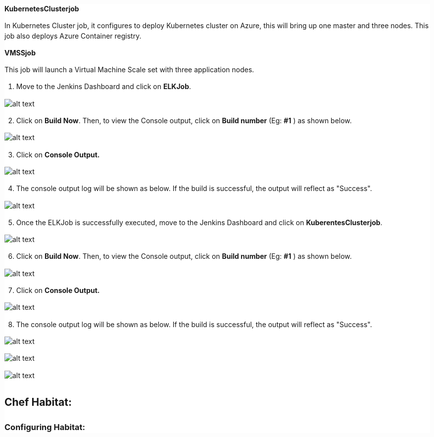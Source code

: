 **KubernetesClusterjob**

In Kubernetes Cluster job, it configures to deploy Kubernetes cluster on Azure, this will bring up one master and three nodes. This job also deploys Azure Container registry.

**VMSSjob**

This job will launch a Virtual Machine Scale set with three application nodes.

1. Move to the Jenkins Dashboard and click on **ELKJob**.

![alt text](https://github.com/sysgain/azure-quickstart-templates/raw/msoss-p2/devopstools-jenkins-chefhabitat-kubernetes/images/24.png)

2. Click on **Build Now**. Then, to view the Console output, click on **Build number** (Eg: **#1** ) as shown below.

![alt text](https://github.com/sysgain/azure-quickstart-templates/raw/msoss-p2/devopstools-jenkins-chefhabitat-kubernetes/images/25.png)

3. Click on **Console Output.**

![alt text](https://github.com/sysgain/azure-quickstart-templates/raw/msoss-p2/devopstools-jenkins-chefhabitat-kubernetes/images/26.png)

4. The console output log will be shown as below. If the build is successful, the output will reflect as &quot;Success&quot;.

![alt text](https://github.com/sysgain/azure-quickstart-templates/raw/msoss-p2/devopstools-jenkins-chefhabitat-kubernetes/images/27.png)


5. Once the ELKJob is successfully executed, move to the Jenkins Dashboard and click on **KuberentesClusterjob**.

![alt text](https://github.com/sysgain/azure-quickstart-templates/raw/msoss-p2/devopstools-jenkins-chefhabitat-kubernetes/images/28.png)

6. Click on **Build Now**. Then, to view the Console output, click on **Build number** (Eg: **#1** ) as shown below.

![alt text](https://github.com/sysgain/azure-quickstart-templates/raw/msoss-p2/devopstools-jenkins-chefhabitat-kubernetes/images/29.png)

7. Click on **Console Output.**

![alt text](https://github.com/sysgain/azure-quickstart-templates/raw/msoss-p2/devopstools-jenkins-chefhabitat-kubernetes/images/30.png)

8. The console output log will be shown as below. If the build is successful, the output will reflect as &quot;Success&quot;.

![alt text](https://github.com/sysgain/azure-quickstart-templates/raw/msoss-p2/devopstools-jenkins-chefhabitat-kubernetes/images/31.png)

![alt text](https://github.com/sysgain/azure-quickstart-templates/raw/msoss-p2/devopstools-jenkins-chefhabitat-kubernetes/images/32.png)

![alt text](https://github.com/sysgain/azure-quickstart-templates/raw/msoss-p2/devopstools-jenkins-chefhabitat-kubernetes/images/33.png)

## Chef Habitat:


  ### Configuring Habitat:
